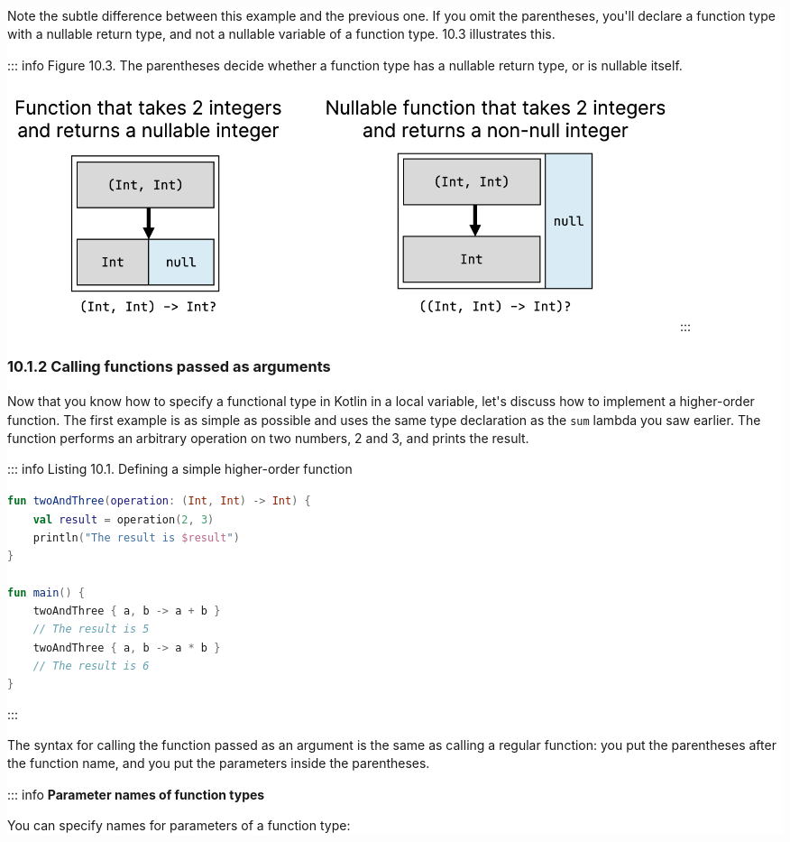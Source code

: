 Note the subtle difference between this example and the previous one. If you omit the parentheses, you'll declare a function type with a nullable return type, and not a nullable variable of a function type. 10.3 illustrates this.

::: info Figure 10.3. The parentheses decide whether a function type has a nullable return type, or is nullable itself.

![img_12.png](img/2img_12.png)
:::

### 10.1.2 Calling functions passed as arguments

Now that you know how to specify a functional type in Kotlin in a local variable, let's discuss how to implement a higher-order function. The first example is as simple as possible and uses the same type declaration as the `sum` lambda you saw earlier. The function performs an arbitrary operation on two numbers, 2 and 3, and prints the result.

::: info Listing 10.1. Defining a simple higher-order function

```kotlin
fun twoAndThree(operation: (Int, Int) -> Int) {
    val result = operation(2, 3)
    println("The result is $result")
}

fun main() {
    twoAndThree { a, b -> a + b }
    // The result is 5
    twoAndThree { a, b -> a * b }
    // The result is 6
}
```
:::

The syntax for calling the function passed as an argument is the same as calling a regular function: you put the parentheses after the function name, and you put the parameters inside the parentheses.

::: info **Parameter names of function types**

You can specify names for parameters of a function type:
